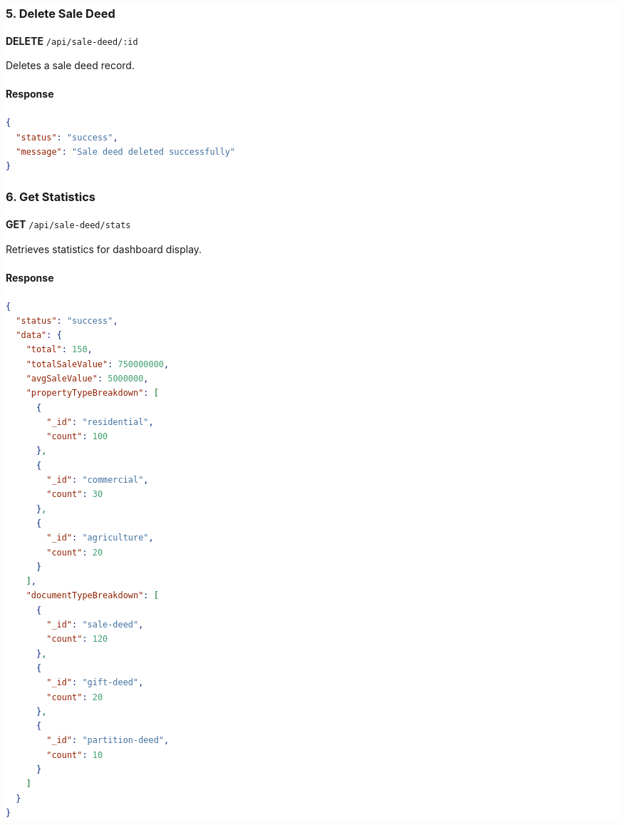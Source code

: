 ### 5. Delete Sale Deed
**DELETE** `/api/sale-deed/:id`

Deletes a sale deed record.

#### Response
```json
{
  "status": "success",
  "message": "Sale deed deleted successfully"
}
```

### 6. Get Statistics
**GET** `/api/sale-deed/stats`

Retrieves statistics for dashboard display.

#### Response
```json
{
  "status": "success",
  "data": {
    "total": 150,
    "totalSaleValue": 750000000,
    "avgSaleValue": 5000000,
    "propertyTypeBreakdown": [
      {
        "_id": "residential",
        "count": 100
      },
      {
        "_id": "commercial",
        "count": 30
      },
      {
        "_id": "agriculture",
        "count": 20
      }
    ],
    "documentTypeBreakdown": [
      {
        "_id": "sale-deed",
        "count": 120
      },
      {
        "_id": "gift-deed",
        "count": 20
      },
      {
        "_id": "partition-deed",
        "count": 10
      }
    ]
  }
}
```
